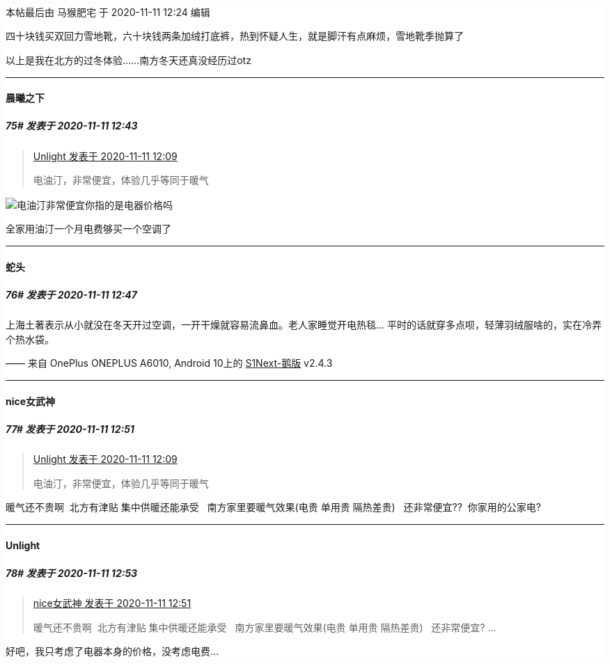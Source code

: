 
 本帖最后由 马猴肥宅 于 2020-11-11 12:24 编辑 

四十块钱买双回力雪地靴，六十块钱两条加绒打底裤，热到怀疑人生，就是脚汗有点麻烦，雪地靴季抛算了


以上是我在北方的过冬体验……南方冬天还真没经历过otz


-----

####  晨曦之下  
##### 75#       发表于 2020-11-11 12:43


<blockquote><a href="httphttps://bbs.saraba1st.com/2b/forum.php?mod=redirect&amp;goto=findpost&amp;pid=49357505&amp;ptid=1971528" target="_blank">Unlight 发表于 2020-11-11 12:09</a>

电油汀，非常便宜，体验几乎等同于暖气</blockquote>
<img src="https://static.saraba1st.com/image/smiley/face2017/001.png" referrerpolicy="no-referrer">电油汀非常便宜你指的是电器价格吗

全家用油汀一个月电费够买一个空调了


-----

####  蛇头  
##### 76#       发表于 2020-11-11 12:47


上海土著表示从小就没在冬天开过空调，一开干燥就容易流鼻血。老人家睡觉开电热毯…
平时的话就穿多点呗，轻薄羽绒服啥的，实在冷弄个热水袋。

—— 来自 OnePlus ONEPLUS A6010, Android 10上的 [S1Next-鹅版](https://github.com/ykrank/S1-Next/releases) v2.4.3


-----

####  nice女武神  
##### 77#       发表于 2020-11-11 12:51


<blockquote><a href="httphttps://bbs.saraba1st.com/2b/forum.php?mod=redirect&amp;goto=findpost&amp;pid=49357505&amp;ptid=1971528" target="_blank">Unlight 发表于 2020-11-11 12:09</a>

电油汀，非常便宜，体验几乎等同于暖气</blockquote>
暖气还不贵啊  北方有津贴 集中供暖还能承受   南方家里要暖气效果(电贵 单用贵 隔热差贵)   还非常便宜??  你家用的公家电?


-----

####  Unlight  
##### 78#       发表于 2020-11-11 12:53


<blockquote><a href="httphttps://bbs.saraba1st.com/2b/forum.php?mod=redirect&amp;goto=findpost&amp;pid=49357984&amp;ptid=1971528" target="_blank">nice女武神 发表于 2020-11-11 12:51</a>

暖气还不贵啊  北方有津贴 集中供暖还能承受   南方家里要暖气效果(电贵 单用贵 隔热差贵)   还非常便宜? ...</blockquote>
好吧，我只考虑了电器本身的价格，没考虑电费…
